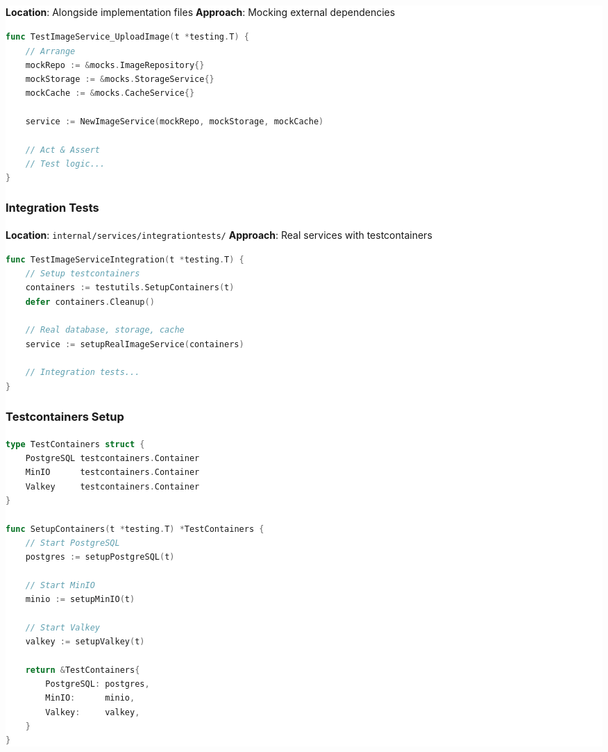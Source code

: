 **Location**: Alongside implementation files
**Approach**: Mocking external dependencies

```go
func TestImageService_UploadImage(t *testing.T) {
    // Arrange
    mockRepo := &mocks.ImageRepository{}
    mockStorage := &mocks.StorageService{}
    mockCache := &mocks.CacheService{}
    
    service := NewImageService(mockRepo, mockStorage, mockCache)
    
    // Act & Assert
    // Test logic...
}
```

### Integration Tests

**Location**: `internal/services/integrationtests/`
**Approach**: Real services with testcontainers

```go
func TestImageServiceIntegration(t *testing.T) {
    // Setup testcontainers
    containers := testutils.SetupContainers(t)
    defer containers.Cleanup()
    
    // Real database, storage, cache
    service := setupRealImageService(containers)
    
    // Integration tests...
}
```

### Testcontainers Setup

```go
type TestContainers struct {
    PostgreSQL testcontainers.Container
    MinIO      testcontainers.Container
    Valkey     testcontainers.Container
}

func SetupContainers(t *testing.T) *TestContainers {
    // Start PostgreSQL
    postgres := setupPostgreSQL(t)
    
    // Start MinIO
    minio := setupMinIO(t)
    
    // Start Valkey
    valkey := setupValkey(t)
    
    return &TestContainers{
        PostgreSQL: postgres,
        MinIO:      minio,
        Valkey:     valkey,
    }
}
```
